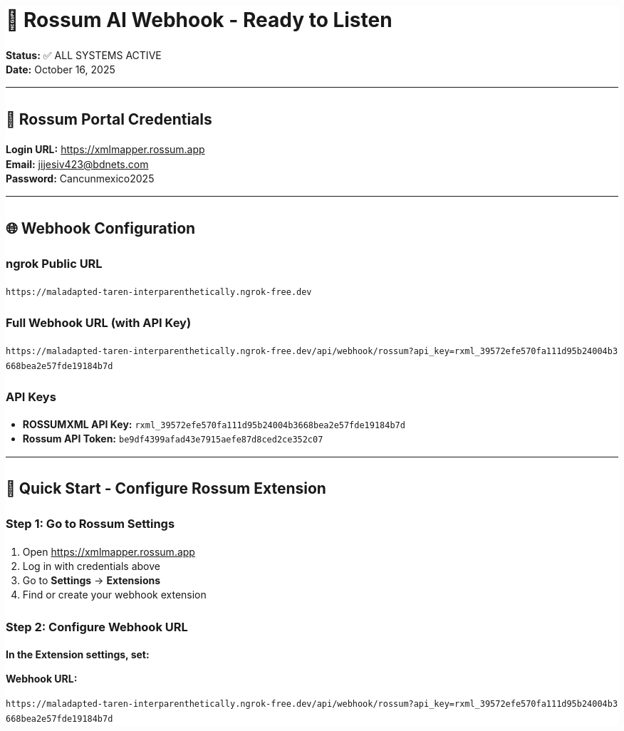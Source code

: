 # 🎯 Rossum AI Webhook - Ready to Listen

**Status:** ✅ ALL SYSTEMS ACTIVE  
**Date:** October 16, 2025

---

## 🔐 Rossum Portal Credentials

**Login URL:** https://xmlmapper.rossum.app  
**Email:** jijesiv423@bdnets.com  
**Password:** Cancunmexico2025

---

## 🌐 Webhook Configuration

### ngrok Public URL
```
https://maladapted-taren-interparenthetically.ngrok-free.dev
```

### Full Webhook URL (with API Key)
```
https://maladapted-taren-interparenthetically.ngrok-free.dev/api/webhook/rossum?api_key=rxml_39572efe570fa111d95b24004b3668bea2e57fde19184b7d
```

### API Keys
- **ROSSUMXML API Key:** `rxml_39572efe570fa111d95b24004b3668bea2e57fde19184b7d`
- **Rossum API Token:** `be9df4399afad43e7915aefe87d8ced2ce352c07`

---

## 🚀 Quick Start - Configure Rossum Extension

### Step 1: Go to Rossum Settings

1. Open https://xmlmapper.rossum.app
2. Log in with credentials above
3. Go to **Settings** → **Extensions**
4. Find or create your webhook extension

### Step 2: Configure Webhook URL

**In the Extension settings, set:**

**Webhook URL:**
```
https://maladapted-taren-interparenthetically.ngrok-free.dev/api/webhook/rossum?api_key=rxml_39572efe570fa111d95b24004b3668bea2e57fde19184b7d
```
